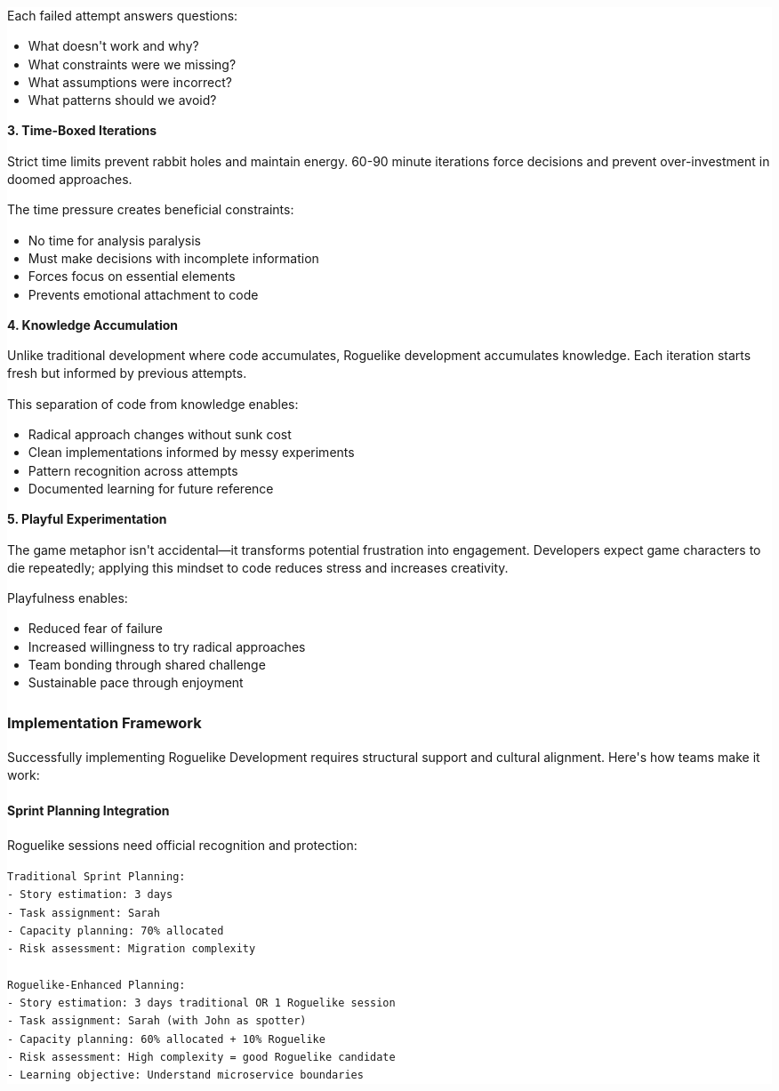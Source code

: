 Each failed attempt answers questions:
- What doesn't work and why?
- What constraints were we missing?
- What assumptions were incorrect?
- What patterns should we avoid?

**3. Time-Boxed Iterations**

Strict time limits prevent rabbit holes and maintain energy. 60-90 minute iterations force decisions and prevent over-investment in doomed approaches.

The time pressure creates beneficial constraints:
- No time for analysis paralysis
- Must make decisions with incomplete information
- Forces focus on essential elements
- Prevents emotional attachment to code

**4. Knowledge Accumulation**

Unlike traditional development where code accumulates, Roguelike development accumulates knowledge. Each iteration starts fresh but informed by previous attempts.

This separation of code from knowledge enables:
- Radical approach changes without sunk cost
- Clean implementations informed by messy experiments
- Pattern recognition across attempts
- Documented learning for future reference

**5. Playful Experimentation**

The game metaphor isn't accidental—it transforms potential frustration into engagement. Developers expect game characters to die repeatedly; applying this mindset to code reduces stress and increases creativity.

Playfulness enables:
- Reduced fear of failure
- Increased willingness to try radical approaches
- Team bonding through shared challenge
- Sustainable pace through enjoyment

### Implementation Framework

Successfully implementing Roguelike Development requires structural support and cultural alignment. Here's how teams make it work:

#### Sprint Planning Integration

Roguelike sessions need official recognition and protection:

```
Traditional Sprint Planning:
- Story estimation: 3 days
- Task assignment: Sarah  
- Capacity planning: 70% allocated
- Risk assessment: Migration complexity

Roguelike-Enhanced Planning:
- Story estimation: 3 days traditional OR 1 Roguelike session
- Task assignment: Sarah (with John as spotter)
- Capacity planning: 60% allocated + 10% Roguelike
- Risk assessment: High complexity = good Roguelike candidate
- Learning objective: Understand microservice boundaries
```

